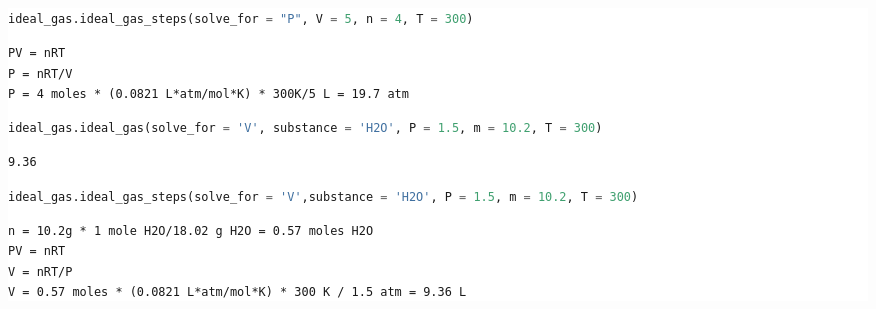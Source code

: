 


```python
ideal_gas.ideal_gas_steps(solve_for = "P", V = 5, n = 4, T = 300)
```

    PV = nRT
    P = nRT/V
    P = 4 moles * (0.0821 L*atm/mol*K) * 300K/5 L = 19.7 atm
    


```python
ideal_gas.ideal_gas(solve_for = 'V', substance = 'H2O', P = 1.5, m = 10.2, T = 300)
```




    9.36




```python
ideal_gas.ideal_gas_steps(solve_for = 'V',substance = 'H2O', P = 1.5, m = 10.2, T = 300)
```

    n = 10.2g * 1 mole H2O/18.02 g H2O = 0.57 moles H2O
    PV = nRT
    V = nRT/P
    V = 0.57 moles * (0.0821 L*atm/mol*K) * 300 K / 1.5 atm = 9.36 L
    



```python

```
